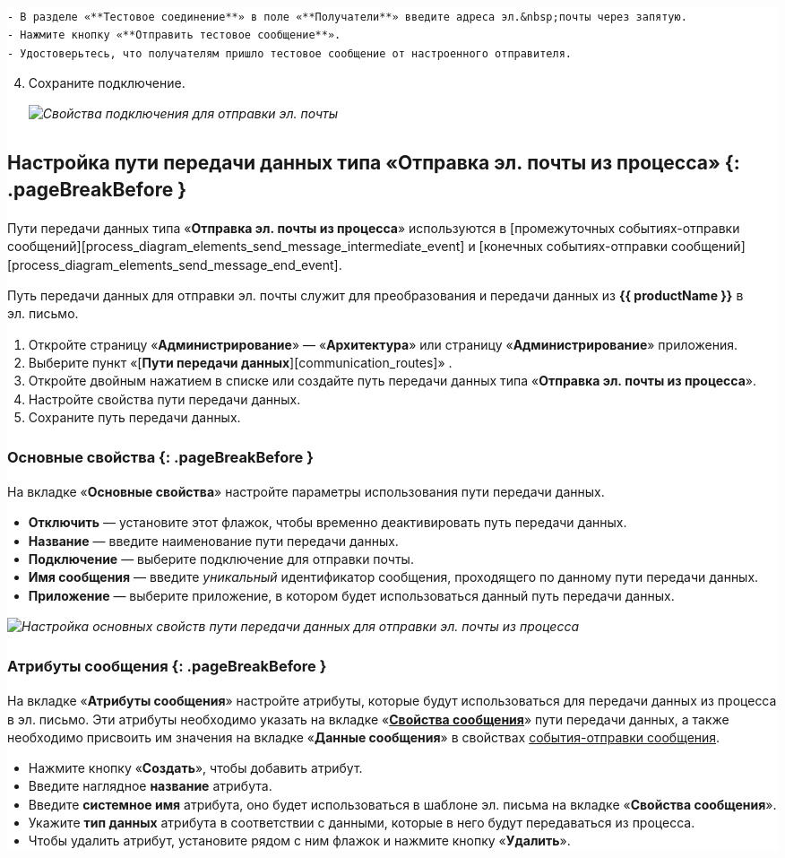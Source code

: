     - В разделе «**Тестовое соединение**» в поле «**Получатели**» введите адреса эл.&nbsp;почты через запятую.
    - Нажмите кнопку «**Отправить тестовое сообщение**».
    - Удостоверьтесь, что получателям пришло тестовое сообщение от настроенного отправителя.

4. Сохраните подключение.

    _![Свойства подключения для отправки эл.&nbsp;почты](outgoing_email_configure_connection.png)_

## Настройка пути передачи данных типа «Отправка эл.&nbsp;почты из процесса» {: .pageBreakBefore }

Пути передачи данных типа «**Отправка эл.&nbsp;почты из процесса**» используются в [промежуточных событиях-отправки сообщений][process_diagram_elements_send_message_intermediate_event] и [конечных событиях-отправки сообщений][process_diagram_elements_send_message_end_event].

Путь передачи данных для отправки эл.&nbsp;почты служит для преобразования и передачи данных из **{{ productName }}** в эл. письмо.

1. Откройте страницу «**Администрирование**» — «**Архитектура**» или страницу «**Администрирование**» приложения.
2. Выберите пункт «[**Пути передачи данных**][communication_routes]» <i class="fa-light fa-route " aria-hidden="true"></i>.
3. Откройте двойным нажатием в списке или создайте путь передачи данных типа «**Отправка эл.&nbsp;почты из процесса**».
4. Настройте свойства пути передачи данных.
5. Сохраните путь передачи данных.

### Основные свойства {: .pageBreakBefore }

На вкладке «**Основные свойства**» настройте параметры использования пути передачи данных.

- **Отключить** — установите этот флажок, чтобы временно деактивировать путь передачи данных.
- **Название** — введите наименование пути передачи данных.
- **Подключение** — выберите подключение для отправки почты.
- **Имя сообщения** — введите _уникальный_ идентификатор сообщения, проходящего по данному пути передачи данных.
- **Приложение** — выберите приложение, в котором будет использоваться данный путь передачи данных.

_![Настройка основных свойств пути передачи данных для отправки эл.&nbsp;почты из процесса](outgoing_email_configure.png)_

### Атрибуты сообщения {: .pageBreakBefore }

На вкладке «**Атрибуты сообщения**» настройте атрибуты, которые будут использоваться для передачи данных из процесса в эл. письмо. Эти атрибуты необходимо указать на вкладке «**[Свойства сообщения](#свойства-сообщения)**» пути передачи данных, а также необходимо присвоить им значения на вкладке «**Данные сообщения**» в свойствах [события-отправки сообщения](#настройка-события-отправки-сообщения).

- Нажмите кнопку «**Создать**», чтобы добавить атрибут.
- Введите наглядное **название** атрибута.
- Введите **системное имя** атрибута, оно будет использоваться в шаблоне эл. письма на вкладке «**Свойства сообщения**».
- Укажите **тип данных** атрибута в соответствии с данными, которые в него будут передаваться из процесса.
- Чтобы удалить атрибут, установите рядом с ним флажок и нажмите кнопку «**Удалить**».

